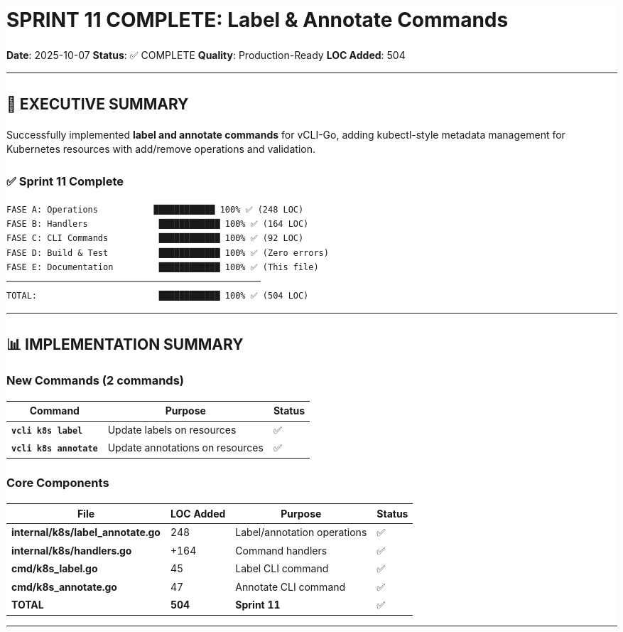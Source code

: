 # SPRINT 11 COMPLETE: Label & Annotate Commands

**Date**: 2025-10-07
**Status**: ✅ COMPLETE
**Quality**: Production-Ready
**LOC Added**: 504

---

## 🎯 EXECUTIVE SUMMARY

Successfully implemented **label and annotate commands** for vCLI-Go, adding kubectl-style metadata management for Kubernetes resources with add/remove operations and validation.

### ✅ Sprint 11 Complete

```
FASE A: Operations           ████████████ 100% ✅ (248 LOC)
FASE B: Handlers              ████████████ 100% ✅ (164 LOC)
FASE C: CLI Commands          ████████████ 100% ✅ (92 LOC)
FASE D: Build & Test          ████████████ 100% ✅ (Zero errors)
FASE E: Documentation         ████████████ 100% ✅ (This file)
──────────────────────────────────────────────────
TOTAL:                        ████████████ 100% ✅ (504 LOC)
```

---

## 📊 IMPLEMENTATION SUMMARY

### New Commands (2 commands)

| Command | Purpose | Status |
|---------|---------|--------|
| **`vcli k8s label`** | Update labels on resources | ✅ |
| **`vcli k8s annotate`** | Update annotations on resources | ✅ |

### Core Components

| File | LOC Added | Purpose | Status |
|------|-----------|---------|--------|
| **internal/k8s/label_annotate.go** | 248 | Label/annotation operations | ✅ |
| **internal/k8s/handlers.go** | +164 | Command handlers | ✅ |
| **cmd/k8s_label.go** | 45 | Label CLI command | ✅ |
| **cmd/k8s_annotate.go** | 47 | Annotate CLI command | ✅ |
| **TOTAL** | **504** | **Sprint 11** | ✅ |

---
